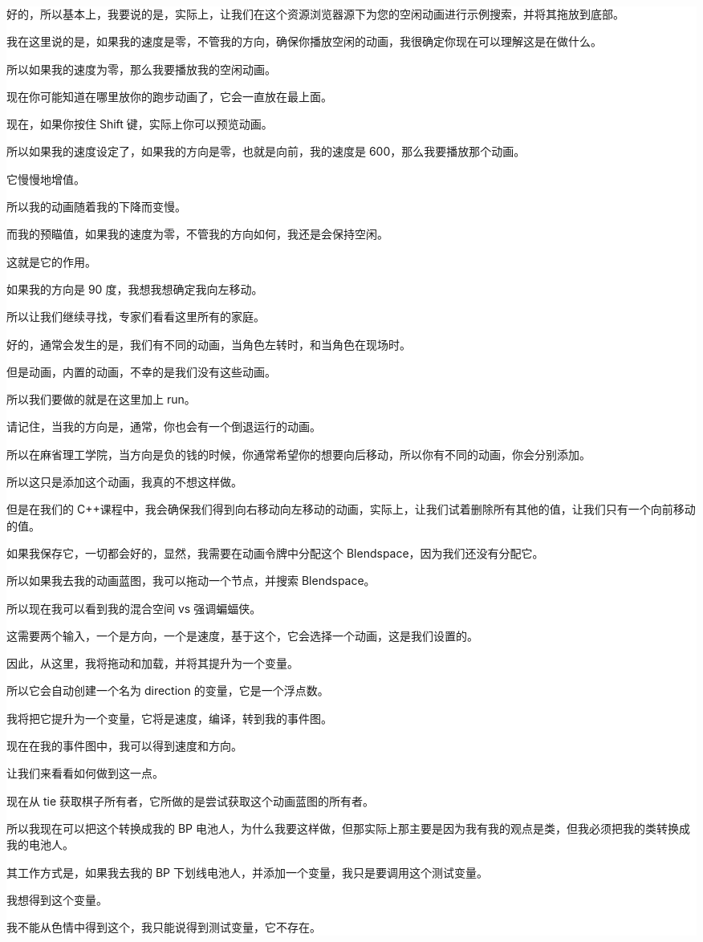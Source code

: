 好的，所以基本上，我要说的是，实际上，让我们在这个资源浏览器源下为您的空闲动画进行示例搜索，并将其拖放到底部。

我在这里说的是，如果我的速度是零，不管我的方向，确保你播放空闲的动画，我很确定你现在可以理解这是在做什么。

所以如果我的速度为零，那么我要播放我的空闲动画。

现在你可能知道在哪里放你的跑步动画了，它会一直放在最上面。

现在，如果你按住 Shift 键，实际上你可以预览动画。

所以如果我的速度设定了，如果我的方向是零，也就是向前，我的速度是 600，那么我要播放那个动画。

它慢慢地增值。

所以我的动画随着我的下降而变慢。

而我的预瞄值，如果我的速度为零，不管我的方向如何，我还是会保持空闲。

这就是它的作用。

如果我的方向是 90 度，我想我想确定我向左移动。

所以让我们继续寻找，专家们看看这里所有的家庭。

好的，通常会发生的是，我们有不同的动画，当角色左转时，和当角色在现场时。

但是动画，内置的动画，不幸的是我们没有这些动画。

所以我们要做的就是在这里加上 run。

请记住，当我的方向是，通常，你也会有一个倒退运行的动画。

所以在麻省理工学院，当方向是负的钱的时候，你通常希望你的想要向后移动，所以你有不同的动画，你会分别添加。

所以这只是添加这个动画，我真的不想这样做。

但是在我们的 C++课程中，我会确保我们得到向右移动向左移动的动画，实际上，让我们试着删除所有其他的值，让我们只有一个向前移动的值。

如果我保存它，一切都会好的，显然，我需要在动画令牌中分配这个 Blendspace，因为我们还没有分配它。

所以如果我去我的动画蓝图，我可以拖动一个节点，并搜索 Blendspace。

所以现在我可以看到我的混合空间 vs 强调蝙蝠侠。

这需要两个输入，一个是方向，一个是速度，基于这个，它会选择一个动画，这是我们设置的。

因此，从这里，我将拖动和加载，并将其提升为一个变量。

所以它会自动创建一个名为 direction 的变量，它是一个浮点数。

我将把它提升为一个变量，它将是速度，编译，转到我的事件图。

现在在我的事件图中，我可以得到速度和方向。

让我们来看看如何做到这一点。

现在从 tie 获取棋子所有者，它所做的是尝试获取这个动画蓝图的所有者。

所以我现在可以把这个转换成我的 BP 电池人，为什么我要这样做，但那实际上那主要是因为我有我的观点是类，但我必须把我的类转换成我的电池人。

其工作方式是，如果我去我的 BP 下划线电池人，并添加一个变量，我只是要调用这个测试变量。

我想得到这个变量。

我不能从色情中得到这个，我只能说得到测试变量，它不存在。
